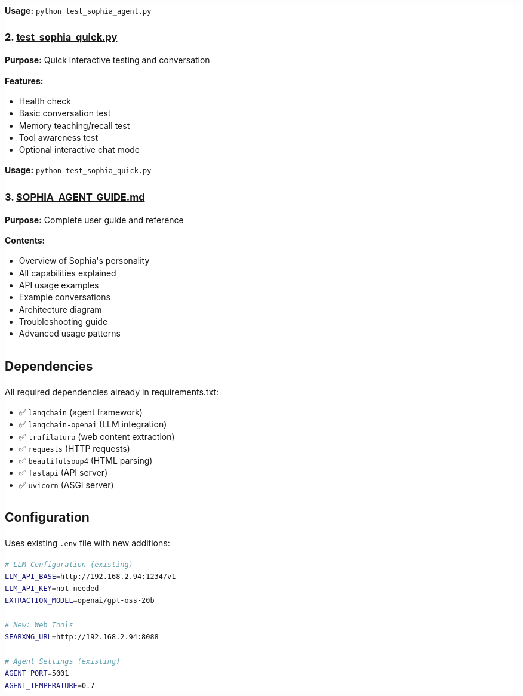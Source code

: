 **Usage:** `python test_sophia_agent.py`

### 2. [test_sophia_quick.py](test_sophia_quick.py)
**Purpose:** Quick interactive testing and conversation

**Features:**
- Health check
- Basic conversation test
- Memory teaching/recall test
- Tool awareness test
- Optional interactive chat mode

**Usage:** `python test_sophia_quick.py`

### 3. [SOPHIA_AGENT_GUIDE.md](SOPHIA_AGENT_GUIDE.md)
**Purpose:** Complete user guide and reference

**Contents:**
- Overview of Sophia's personality
- All capabilities explained
- API usage examples
- Example conversations
- Architecture diagram
- Troubleshooting guide
- Advanced usage patterns

## Dependencies

All required dependencies already in [requirements.txt](requirements.txt):
- ✅ `langchain` (agent framework)
- ✅ `langchain-openai` (LLM integration)
- ✅ `trafilatura` (web content extraction)
- ✅ `requests` (HTTP requests)
- ✅ `beautifulsoup4` (HTML parsing)
- ✅ `fastapi` (API server)
- ✅ `uvicorn` (ASGI server)

## Configuration

Uses existing `.env` file with new additions:

```bash
# LLM Configuration (existing)
LLM_API_BASE=http://192.168.2.94:1234/v1
LLM_API_KEY=not-needed
EXTRACTION_MODEL=openai/gpt-oss-20b

# New: Web Tools
SEARXNG_URL=http://192.168.2.94:8088

# Agent Settings (existing)
AGENT_PORT=5001
AGENT_TEMPERATURE=0.7
```
